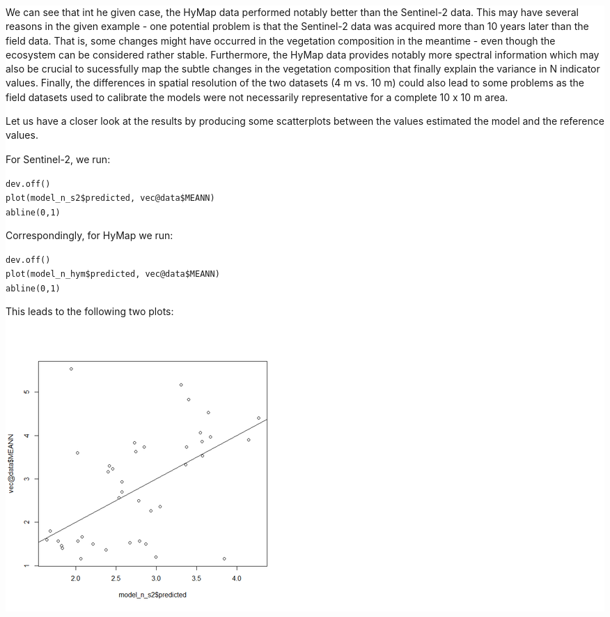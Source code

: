We can see that int he given case, the HyMap data performed notably better than the Sentinel-2 data. This may have several reasons in the given example - one potential problem is that the Sentinel-2 data was acquired more than 10 years later than the field data. That is, some changes might have occurred in the vegetation composition in the meantime - even though the ecosystem can be considered rather stable. Furthermore, the HyMap data provides notably more spectral information which may also be crucial to sucessfully map the subtle changes in the vegetation composition that finally explain the variance in N indicator values. Finally, the differences in spatial resolution of the two datasets (4 m vs. 10 m) could also lead to some problems as the field datasets used to calibrate the models were not necessarily representative for a complete 10 x 10 m area.

Let us have a closer look at the results by producing some scatterplots between the values estimated the model and the reference values.

For Sentinel-2, we run:

	dev.off()
	plot(model_n_s2$predicted, vec@data$MEANN)
	abline(0,1)

Correspondingly, for HyMap we run:

	dev.off()
	plot(model_n_hym$predicted, vec@data$MEANN)
	abline(0,1)

This leads to the following two plots:

![](Tut_5_Fig_6.png)